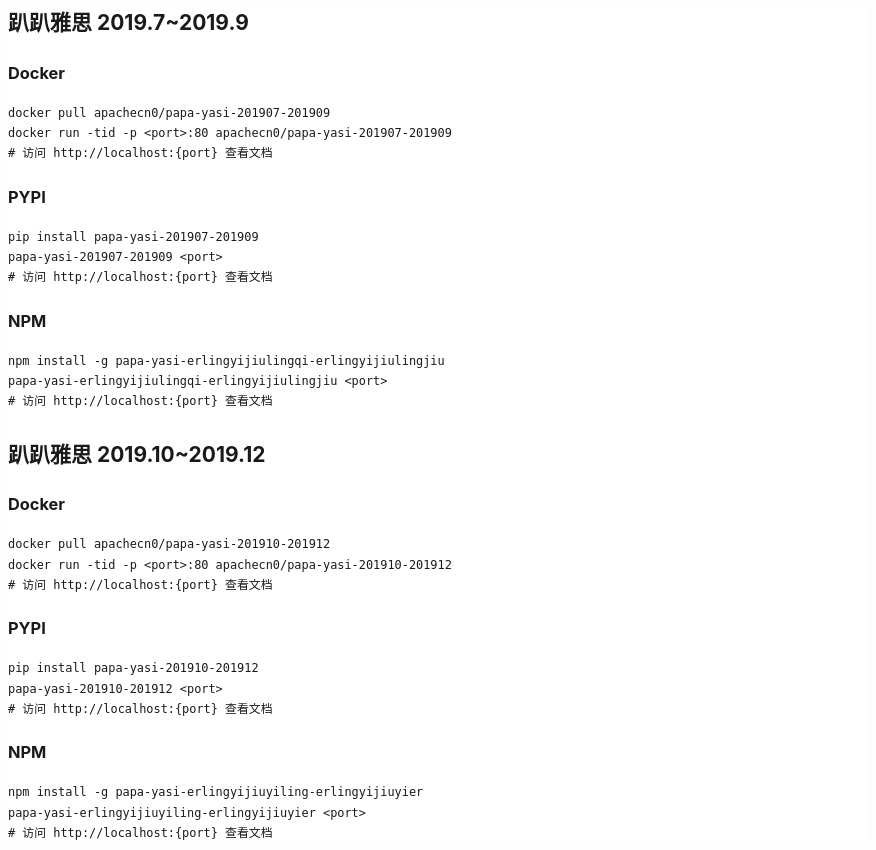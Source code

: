 ## 趴趴雅思 2019.7~2019.9



### Docker

```
docker pull apachecn0/papa-yasi-201907-201909
docker run -tid -p <port>:80 apachecn0/papa-yasi-201907-201909
# 访问 http://localhost:{port} 查看文档
```

### PYPI

```
pip install papa-yasi-201907-201909
papa-yasi-201907-201909 <port>
# 访问 http://localhost:{port} 查看文档
```

### NPM

```
npm install -g papa-yasi-erlingyijiulingqi-erlingyijiulingjiu
papa-yasi-erlingyijiulingqi-erlingyijiulingjiu <port>
# 访问 http://localhost:{port} 查看文档
```

## 趴趴雅思 2019.10~2019.12



### Docker

```
docker pull apachecn0/papa-yasi-201910-201912
docker run -tid -p <port>:80 apachecn0/papa-yasi-201910-201912
# 访问 http://localhost:{port} 查看文档
```

### PYPI

```
pip install papa-yasi-201910-201912
papa-yasi-201910-201912 <port>
# 访问 http://localhost:{port} 查看文档
```

### NPM

```
npm install -g papa-yasi-erlingyijiuyiling-erlingyijiuyier
papa-yasi-erlingyijiuyiling-erlingyijiuyier <port>
# 访问 http://localhost:{port} 查看文档
```

